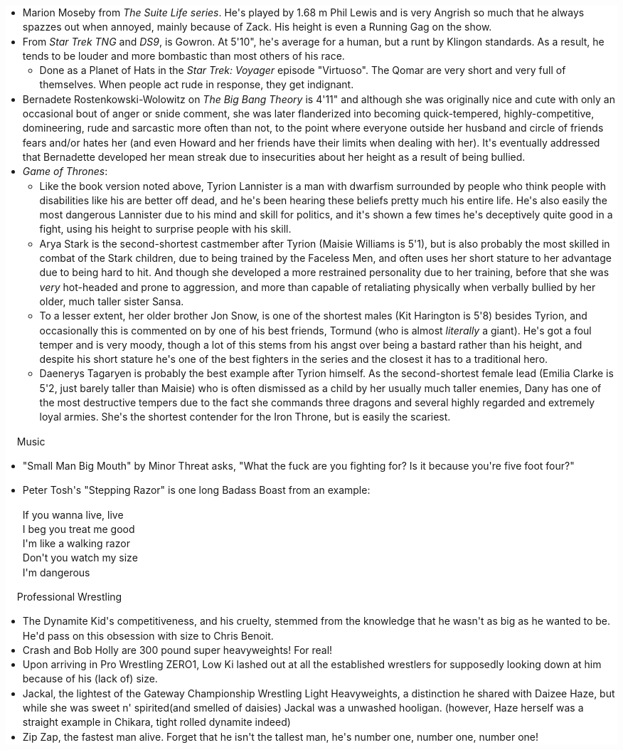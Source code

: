 -   Marion Moseby from _The Suite Life series_. He's played by 1.68 m Phil Lewis and is very Angrish so much that he always spazzes out when annoyed, mainly because of Zack. His height is even a Running Gag on the show.
-   From _Star Trek_ _TNG_ and _DS9_, is Gowron. At 5'10", he's average for a human, but a runt by Klingon standards. As a result, he tends to be louder and more bombastic than most others of his race.
    -   Done as a Planet of Hats in the _Star Trek: Voyager_ episode "Virtuoso". The Qomar are very short and very full of themselves. When people act rude in response, they get indignant.
-   Bernadete Rostenkowski-Wolowitz on _The Big Bang Theory_ is 4'11" and although she was originally nice and cute with only an occasional bout of anger or snide comment, she was later flanderized into becoming quick-tempered, highly-competitive, domineering, rude and sarcastic more often than not, to the point where everyone outside her husband and circle of friends fears and/or hates her (and even Howard and her friends have their limits when dealing with her). It's eventually addressed that Bernadette developed her mean streak due to insecurities about her height as a result of being bullied.
-   _Game of Thrones_:
    -   Like the book version noted above, Tyrion Lannister is a man with dwarfism surrounded by people who think people with disabilities like his are better off dead, and he's been hearing these beliefs pretty much his entire life. He's also easily the most dangerous Lannister due to his mind and skill for politics, and it's shown a few times he's deceptively quite good in a fight, using his height to surprise people with his skill.
    -   Arya Stark is the second-shortest castmember after Tyrion (Maisie Williams is 5'1), but is also probably the most skilled in combat of the Stark children, due to being trained by the Faceless Men, and often uses her short stature to her advantage due to being hard to hit. And though she developed a more restrained personality due to her training, before that she was _very_ hot-headed and prone to aggression, and more than capable of retaliating physically when verbally bullied by her older, much taller sister Sansa.
    -   To a lesser extent, her older brother Jon Snow, is one of the shortest males (Kit Harington is 5'8) besides Tyrion, and occasionally this is commented on by one of his best friends, Tormund (who is almost _literally_ a giant). He's got a foul temper and is very moody, though a lot of this stems from his angst over being a bastard rather than his height, and despite his short stature he's one of the best fighters in the series and the closest it has to a traditional hero.
    -   Daenerys Tagaryen is probably the best example after Tyrion himself. As the second-shortest female lead (Emilia Clarke is 5'2, just barely taller than Maisie) who is often dismissed as a child by her usually much taller enemies, Dany has one of the most destructive tempers due to the fact she commands three dragons and several highly regarded and extremely loyal armies. She's the shortest contender for the Iron Throne, but is easily the scariest.

    Music 

-   "Small Man Big Mouth" by Minor Threat asks, "What the fuck are you fighting for? Is it because you're five foot four?"
-   Peter Tosh's "Stepping Razor" is one long Badass Boast from an example:
    
    If you wanna live, live  
    I beg you treat me good  
    I'm like a walking razor  
    Don't you watch my size  
    I'm dangerous
    

    Professional Wrestling 

-   The Dynamite Kid's competitiveness, and his cruelty, stemmed from the knowledge that he wasn't as big as he wanted to be. He'd pass on this obsession with size to Chris Benoit.
-   Crash and Bob Holly are 300 pound super heavyweights! For real!
-   Upon arriving in Pro Wrestling ZERO1, Low Ki lashed out at all the established wrestlers for supposedly looking down at him because of his (lack of) size.
-   Jackal, the lightest of the Gateway Championship Wrestling Light Heavyweights, a distinction he shared with Daizee Haze, but while she was sweet n' spirited(and smelled of daisies) Jackal was a unwashed hooligan. (however, Haze herself was a straight example in Chikara, tight rolled dynamite indeed)
-   Zip Zap, the fastest man alive. Forget that he isn't the tallest man, he's number one, number one, number one!